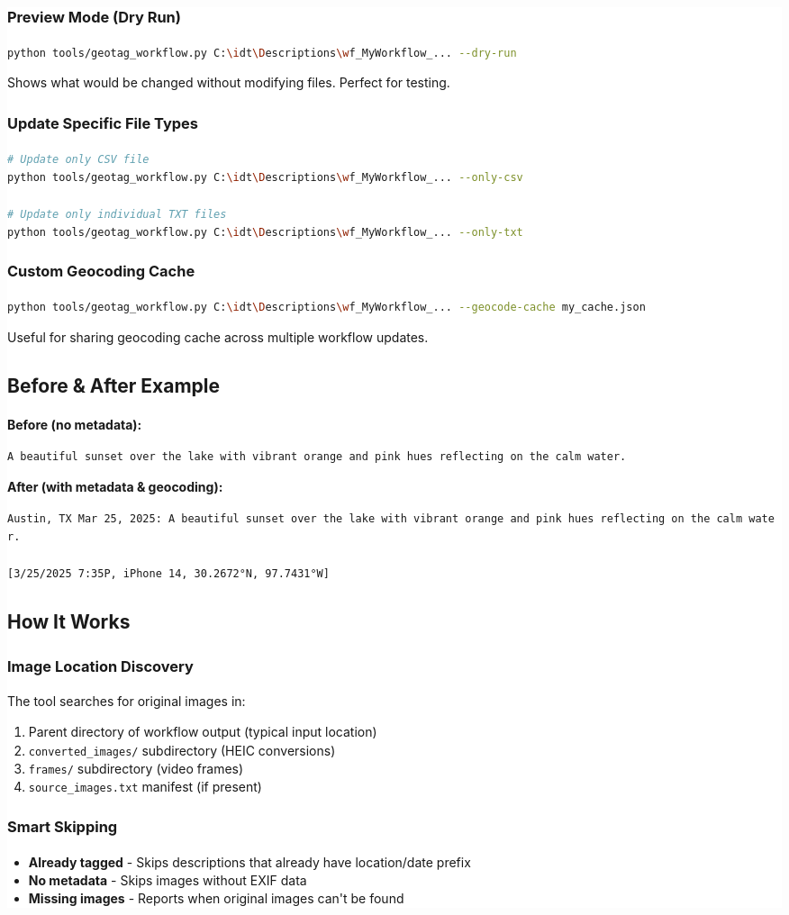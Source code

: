 ### Preview Mode (Dry Run)
```bash
python tools/geotag_workflow.py C:\idt\Descriptions\wf_MyWorkflow_... --dry-run
```

Shows what would be changed without modifying files. Perfect for testing.

### Update Specific File Types
```bash
# Update only CSV file
python tools/geotag_workflow.py C:\idt\Descriptions\wf_MyWorkflow_... --only-csv

# Update only individual TXT files
python tools/geotag_workflow.py C:\idt\Descriptions\wf_MyWorkflow_... --only-txt
```

### Custom Geocoding Cache
```bash
python tools/geotag_workflow.py C:\idt\Descriptions\wf_MyWorkflow_... --geocode-cache my_cache.json
```

Useful for sharing geocoding cache across multiple workflow updates.

## Before & After Example

**Before (no metadata):**
```
A beautiful sunset over the lake with vibrant orange and pink hues reflecting on the calm water.
```

**After (with metadata & geocoding):**
```
Austin, TX Mar 25, 2025: A beautiful sunset over the lake with vibrant orange and pink hues reflecting on the calm water.

[3/25/2025 7:35P, iPhone 14, 30.2672°N, 97.7431°W]
```

## How It Works

### Image Location Discovery

The tool searches for original images in:
1. Parent directory of workflow output (typical input location)
2. `converted_images/` subdirectory (HEIC conversions)
3. `frames/` subdirectory (video frames)
4. `source_images.txt` manifest (if present)

### Smart Skipping

- **Already tagged** - Skips descriptions that already have location/date prefix
- **No metadata** - Skips images without EXIF data
- **Missing images** - Reports when original images can't be found
